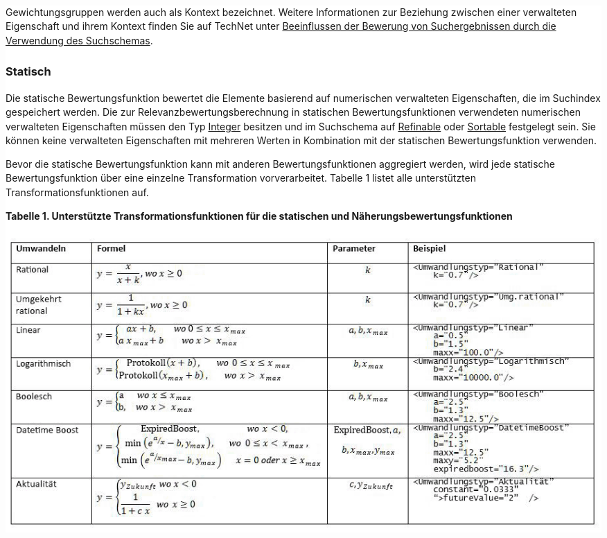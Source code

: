     
    
Gewichtungsgruppen werden auch als Kontext bezeichnet. Weitere Informationen zur Beziehung zwischen einer verwalteten Eigenschaft und ihrem Kontext finden Sie auf TechNet unter  [Beeinflussen der Bewerung von Suchergebnissen durch die Verwendung des Suchschemas](http://technet.microsoft.com/library/7c8ddec1-c8ff-4a90-afae-387b27a653f1.aspx#Ranking_Schema).
  
    
    

### Statisch

Die statische Bewertungsfunktion bewertet die Elemente basierend auf numerischen verwalteten Eigenschaften, die im Suchindex gespeichert werden. Die zur Relevanzbewertungsberechnung in statischen Bewertungsfunktionen verwendeten numerischen verwalteten Eigenschaften müssen den Typ  [Integer](https://msdn.microsoft.com/library/System.Integer.aspx) besitzen und im Suchschema auf [Refinable](https://msdn.microsoft.com/library/Microsoft.Office.Server.Search.Administration.ManagedProperty.Refinable.aspx) oder [Sortable](https://msdn.microsoft.com/library/Microsoft.Office.Server.Search.Administration.ManagedProperty.Sortable.aspx) festgelegt sein. Sie können keine verwalteten Eigenschaften mit mehreren Werten in Kombination mit der statischen Bewertungsfunktion verwenden.
  
    
    
Bevor die statische Bewertungsfunktion kann mit anderen Bewertungsfunktionen aggregiert werden, wird jede statische Bewertungsfunktion über eine einzelne Transformation vorverarbeitet. Tabelle 1 listet alle unterstützten Transformationsfunktionen auf.
  
    
    

**Tabelle 1. Unterstützte Transformationsfunktionen für die statischen und Näherungsbewertungsfunktionen**

  
    
    

  
    
    
![Für Rang-Features unterstützte Transformationsfunktionen](images/sp15_transform_table_ranking_model.gif)
  